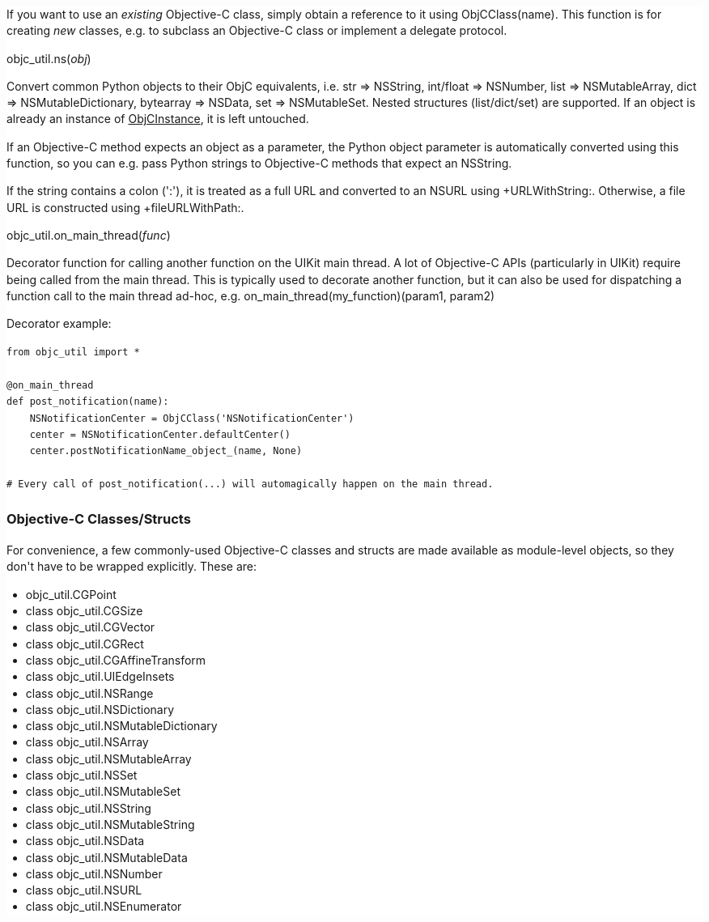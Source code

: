 If you want to use an _existing_ Objective-C class, simply obtain a reference to it using ObjCClass(name). This function is for creating _new_ classes, e.g. to subclass an Objective-C class or implement a delegate protocol.

objc_util.ns(_obj_)
    

Convert common Python objects to their ObjC equivalents, i.e. str => NSString, int/float => NSNumber, list => NSMutableArray, dict => NSMutableDictionary, bytearray => NSData, set => NSMutableSet. Nested structures (list/dict/set) are supported. If an object is already an instance of [ObjCInstance](http://omz-software.com/pythonista/docs/ios/objc_util.html), it is left untouched.

If an Objective-C method expects an object as a parameter, the Python object parameter is automatically converted using this function, so you can e.g. pass Python strings to Objective-C methods that expect an NSString.

    

If the string contains a colon (':'), it is treated as a full URL and converted to an NSURL using +URLWithString:. Otherwise, a file URL is constructed using +fileURLWithPath:.

objc_util.on_main_thread(_func_)
    

Decorator function for calling another function on the UIKit main thread. A lot of Objective-C APIs (particularly in UIKit) require being called from the main thread. This is typically used to decorate another function, but it can also be used for dispatching a function call to the main thread ad-hoc, e.g. on_main_thread(my_function)(param1, param2)

Decorator example:
    
    
    from objc_util import *
    
    @on_main_thread
    def post_notification(name):
        NSNotificationCenter = ObjCClass('NSNotificationCenter')
        center = NSNotificationCenter.defaultCenter()
        center.postNotificationName_object_(name, None)
    
    # Every call of post_notification(...) will automagically happen on the main thread.
    

### Objective-C Classes/Structs

For convenience, a few commonly-used Objective-C classes and structs are made available as module-level objects, so they don't have to be wrapped explicitly. These are:

* objc_util.CGPoint
* class objc_util.CGSize
* class objc_util.CGVector
* class objc_util.CGRect
* class objc_util.CGAffineTransform
* class objc_util.UIEdgeInsets
* class objc_util.NSRange
* class objc_util.NSDictionary
* class objc_util.NSMutableDictionary
* class objc_util.NSArray
* class objc_util.NSMutableArray
* class objc_util.NSSet
* class objc_util.NSMutableSet
* class objc_util.NSString
* class objc_util.NSMutableString
* class objc_util.NSData
* class objc_util.NSMutableData
* class objc_util.NSNumber
* class objc_util.NSURL
* class objc_util.NSEnumerator
